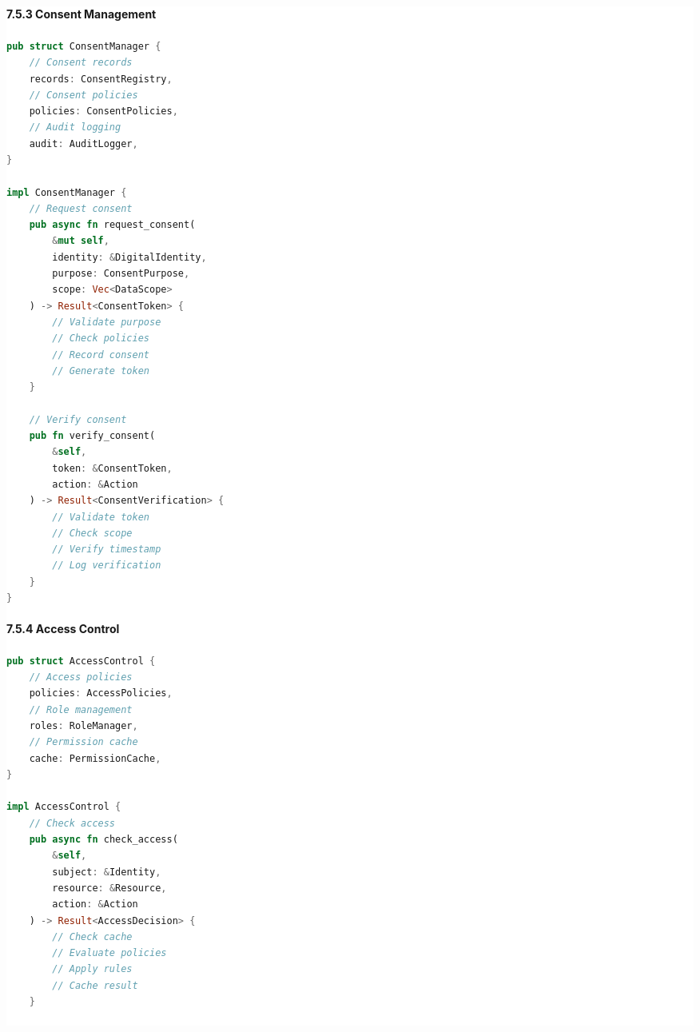 #### 7.5.3 Consent Management
```rust
pub struct ConsentManager {
    // Consent records
    records: ConsentRegistry,
    // Consent policies
    policies: ConsentPolicies,
    // Audit logging
    audit: AuditLogger,
}

impl ConsentManager {
    // Request consent
    pub async fn request_consent(
        &mut self,
        identity: &DigitalIdentity,
        purpose: ConsentPurpose,
        scope: Vec<DataScope>
    ) -> Result<ConsentToken> {
        // Validate purpose
        // Check policies
        // Record consent
        // Generate token
    }
    
    // Verify consent
    pub fn verify_consent(
        &self,
        token: &ConsentToken,
        action: &Action
    ) -> Result<ConsentVerification> {
        // Validate token
        // Check scope
        // Verify timestamp
        // Log verification
    }
}
```

#### 7.5.4 Access Control
```rust
pub struct AccessControl {
    // Access policies
    policies: AccessPolicies,
    // Role management
    roles: RoleManager,
    // Permission cache
    cache: PermissionCache,
}

impl AccessControl {
    // Check access
    pub async fn check_access(
        &self,
        subject: &Identity,
        resource: &Resource,
        action: &Action
    ) -> Result<AccessDecision> {
        // Check cache
        // Evaluate policies
        // Apply rules
        // Cache result
    }
    
```